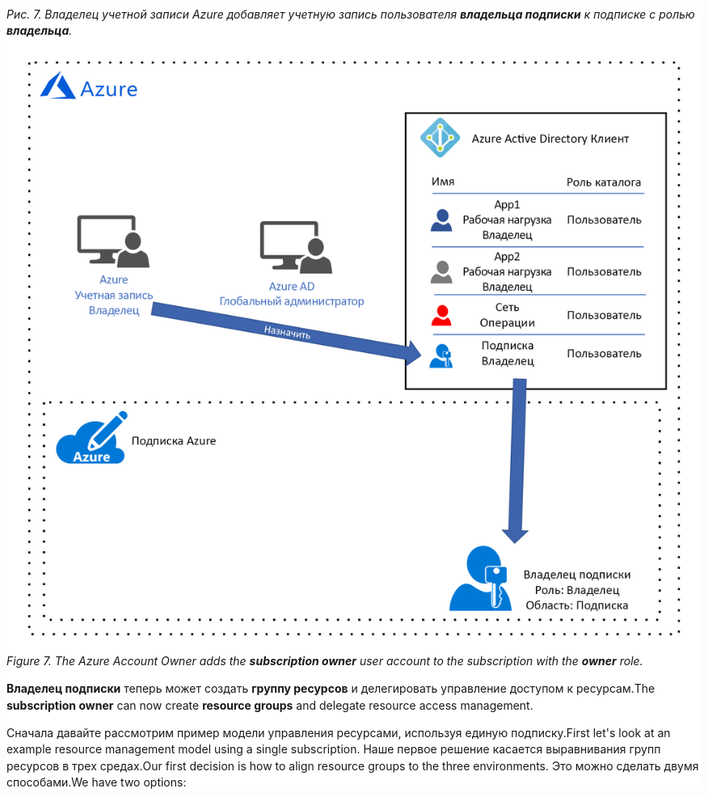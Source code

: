 *Рис. 7. Владелец учетной записи Azure добавляет учетную запись пользователя **владельца подписки** к подписке с ролью **владельца**.*</span><span class="sxs-lookup"><span data-stu-id="2e23c-238">![](../_images/governance-3-0c.png)
*Figure 7. The Azure Account Owner adds the **subscription owner** user account to the subscription with the **owner** role.*</span></span>

<span data-ttu-id="2e23c-239">**Владелец подписки** теперь может создать **группу ресурсов** и делегировать управление доступом к ресурсам.</span><span class="sxs-lookup"><span data-stu-id="2e23c-239">The **subscription owner** can now create **resource groups** and delegate resource access management.</span></span>

<span data-ttu-id="2e23c-240">Сначала давайте рассмотрим пример модели управления ресурсами, используя единую подписку.</span><span class="sxs-lookup"><span data-stu-id="2e23c-240">First let's look at an example resource management model using a single subscription.</span></span> <span data-ttu-id="2e23c-241">Наше первое решение касается выравнивания групп ресурсов в трех средах.</span><span class="sxs-lookup"><span data-stu-id="2e23c-241">Our first decision is how to align resource groups to the three environments.</span></span> <span data-ttu-id="2e23c-242">Это можно сделать двумя способами.</span><span class="sxs-lookup"><span data-stu-id="2e23c-242">We have two options:</span></span>